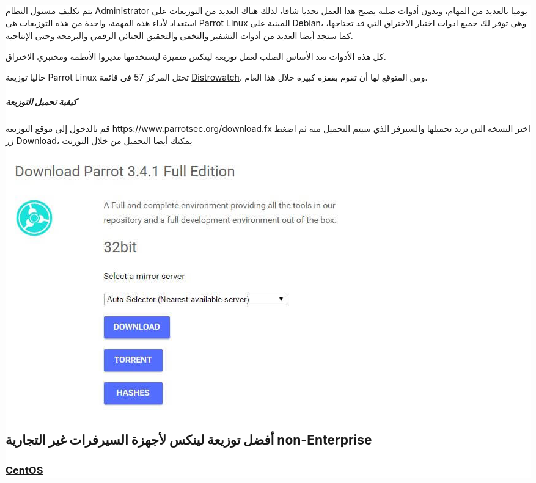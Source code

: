 يتم تكليف مسئول النظام Administrator يوميا بالعديد من المهام، وبدون أدوات صلبة يصبح هذا العمل تحديا شاقا، لذلك هناك العديد من التوزيعات على استعداد لأداء هذه المهمة، واحدة من هذه التوزيعات هى Parrot Linux المبنية على Debian، وهى توفر لك جميع ادوات اختبار الاختراق التي قد تحتاجها، كما ستجد أيضا العديد من أدوات التشفير والتخفى والتحقيق الجنائي الرقمي والبرمجة وحتى الإنتاجية.

كل هذه الأدوات تعد الأساس الصلب لعمل توزيعة لينكس متميزة ليستخدمها مديروا الأنظمة ومختبري الاختراق.

حاليا توزيعة Parrot Linux تحتل المركز 57 فى قائمة [Distrowatch](http://distrowatch.com/)، ومن المتوقع لها أن تقوم بقفزه كبيرة خلال هذا العام.

##### **كيفية تحميل التوزيعة**

قم بالدخول إلى موقع التوزيعة https://www.parrotsec.org/download.fx اختر النسخة التي تريد تحميلها والسيرفر الذي سيتم التحميل منه ثم اضغط زر Download، يمكنك أيضا التحميل من خلال التورنت

![img](images/snapshot3.jpg)

## أفضل توزيعة لينكس لأجهزة السيرفرات غير التجارية non-Enterprise

### [CentOS](https://www.centos.org/)
